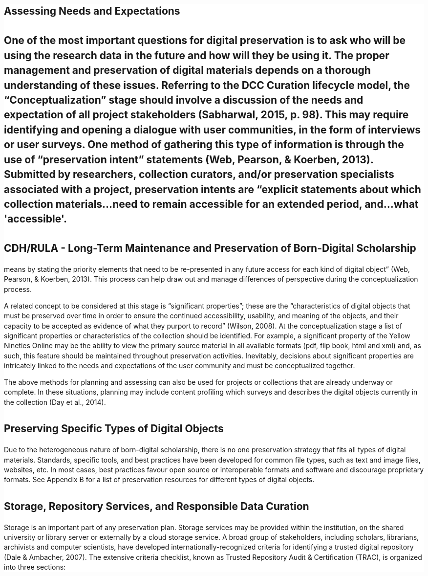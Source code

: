## Assessing Needs and Expectations

One of the most important questions for digital preservation is to ask who will be using the research data in the future and how will they be using it. The proper management and preservation of digital materials depends on a thorough understanding of these issues. Referring to the DCC Curation lifecycle model, the “Conceptualization” stage should involve a discussion of the needs and expectation of all project stakeholders (Sabharwal, 2015, p. 98). This may require identifying and opening a dialogue with user communities, in the form of interviews or user surveys. One method of gathering this type of information is through the use of “preservation intent” statements (Web, Pearson, & Koerben, 2013). Submitted by researchers, collection curators, and/or preservation specialists associated with a project, preservation intents are “explicit statements about which collection materials…need to remain accessible for an extended period, and…what 'accessible'.
---
## CDH/RULA - Long-Term Maintenance and Preservation of Born-Digital Scholarship

means by stating the priority elements that need to be re-presented in any future access for each kind of digital object” (Web, Pearson, & Koerben, 2013). This process can help draw out and manage differences of perspective during the conceptualization process.

A related concept to be considered at this stage is “significant properties”; these are the “characteristics of digital objects that must be preserved over time in order to ensure the continued accessibility, usability, and meaning of the objects, and their capacity to be accepted as evidence of what they purport to record” (Wilson, 2008). At the conceptualization stage a list of significant properties or characteristics of the collection should be identified. For example, a significant property of the Yellow Nineties Online may be the ability to view the primary source material in all available formats (pdf, flip book, html and xml) and, as such, this feature should be maintained throughout preservation activities. Inevitably, decisions about significant properties are intricately linked to the needs and expectations of the user community and must be conceptualized together.

The above methods for planning and assessing can also be used for projects or collections that are already underway or complete. In these situations, planning may include content profiling which surveys and describes the digital objects currently in the collection (Day et al., 2014).

## Preserving Specific Types of Digital Objects

Due to the heterogeneous nature of born-digital scholarship, there is no one preservation strategy that fits all types of digital materials. Standards, specific tools, and best practices have been developed for common file types, such as text and image files, websites, etc. In most cases, best practices favour open source or interoperable formats and software and discourage proprietary formats. See Appendix B for a list of preservation resources for different types of digital objects.

## Storage, Repository Services, and Responsible Data Curation

Storage is an important part of any preservation plan. Storage services may be provided within the institution, on the shared university or library server or externally by a cloud storage service. A broad group of stakeholders, including scholars, librarians, archivists and computer scientists, have developed internationally-recognized criteria for identifying a trusted digital repository (Dale & Ambacher, 2007). The extensive criteria checklist, known as Trusted Repository Audit & Certification (TRAC), is organized into three sections:
